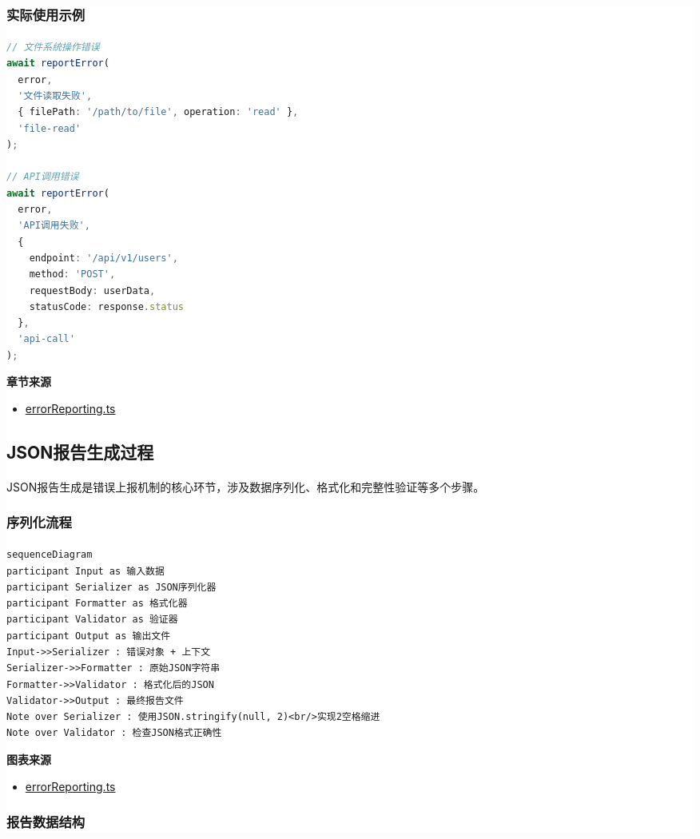 ### 实际使用示例

```typescript
// 文件系统操作错误
await reportError(
  error,
  '文件读取失败',
  { filePath: '/path/to/file', operation: 'read' },
  'file-read'
);

// API调用错误
await reportError(
  error,
  'API调用失败',
  {
    endpoint: '/api/v1/users',
    method: 'POST',
    requestBody: userData,
    statusCode: response.status
  },
  'api-call'
);
```

**章节来源**
- [errorReporting.ts](file://packages/core/src/utils/errorReporting.ts#L50-L52)

## JSON报告生成过程

JSON报告生成是错误上报机制的核心环节，涉及数据序列化、格式化和完整性验证等多个步骤。

### 序列化流程

```mermaid
sequenceDiagram
participant Input as 输入数据
participant Serializer as JSON序列化器
participant Formatter as 格式化器
participant Validator as 验证器
participant Output as 输出文件
Input->>Serializer : 错误对象 + 上下文
Serializer->>Formatter : 原始JSON字符串
Formatter->>Validator : 格式化后的JSON
Validator->>Output : 最终报告文件
Note over Serializer : 使用JSON.stringify(null, 2)<br/>实现2空格缩进
Note over Validator : 检查JSON格式正确性
```

**图表来源**
- [errorReporting.ts](file://packages/core/src/utils/errorReporting.ts#L54-L56)

### 报告数据结构

